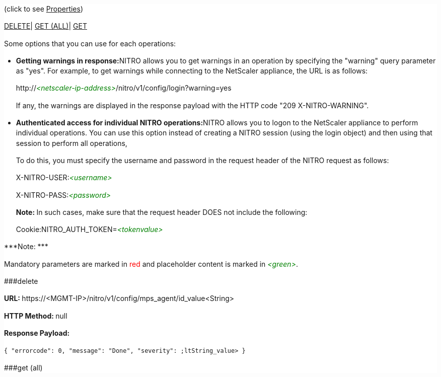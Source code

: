 <span>(click to see [Properties](#properties))</span>





[DELETE](#delete)| [GET (ALL)](#get-all)| [GET](#get)





Some options that you can use for each operations:

<ul><li><p><b>Getting warnings in response:</b>NITRO allows you to get warnings in an operation by specifying the "warning" query parameter as "yes". For example, to get warnings while connecting to the NetScaler appliance, the URL is as follows:</p><p>http://<span style="color:green;font-style:italic;">&lt;netscaler-ip-address&gt;</span>/nitro/v1/config/login?warning=yes</p><p>If any, the warnings are displayed in the response payload with the HTTP code "209 X-NITRO-WARNING".</p></li><li><p><b>Authenticated access for individual NITRO operations:</b>NITRO allows you to logon to the NetScaler appliance to perform individual operations. You can use this option instead of creating a NITRO session (using the login object) and then using that session to perform all operations,</p><p>To do this, you must specify the username and password in the request header of the NITRO request as follows:</p><p>X-NITRO-USER:<span style="color:green;font-style:italic;">&lt;username&gt;</span></p><p>X-NITRO-PASS:<span style="color:green;font-style:italic;">&lt;password&gt;</span></p><p><b>Note: </b>In such cases, make sure that the request header DOES not include the following:</p><p>Cookie:NITRO_AUTH_TOKEN=<span style="color:green;font-style:italic;">&lt;tokenvalue&gt;</span></p></li></ul>







***Note: *** 

Mandatory parameters are marked in <span style="color:#FF0000;">red</span> and placeholder content is marked in <span style="color:green;font-style:italic">&lt;green&gt;</span>.



###delete







<b>URL: </b>https://&lt;MGMT-IP&gt;/nitro/v1/config/mps_agent/id_value&lt;String&gt;

<b>HTTP Method: </b>null

<b>Response Payload: </b>
```
{ "errorcode": 0, "message": "Done", "severity": ;ltString_value> }
```







###get (all)





